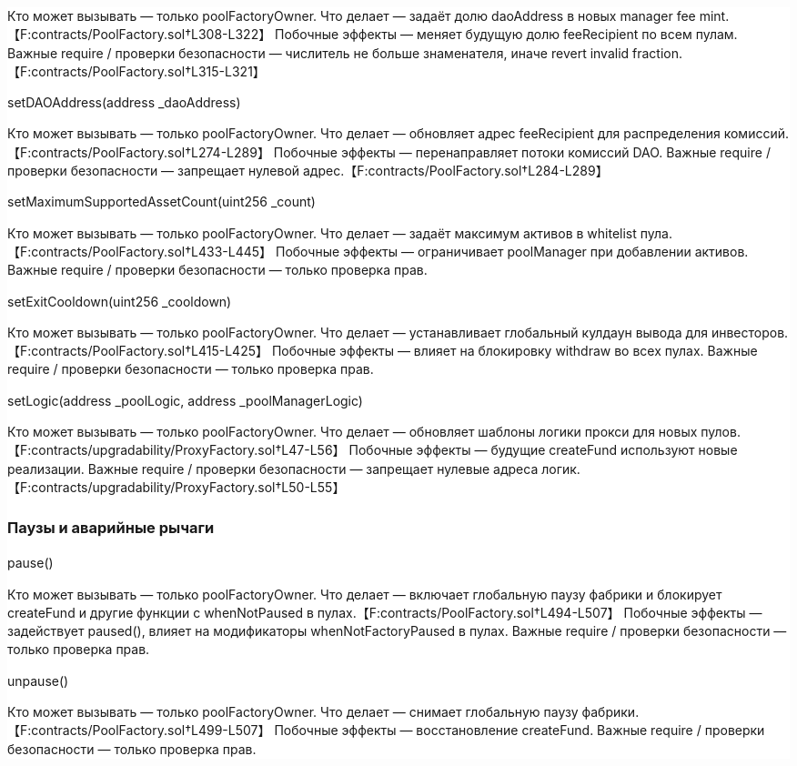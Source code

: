Кто может вызывать — только poolFactoryOwner.
Что делает — задаёт долю daoAddress в новых manager fee mint.【F:contracts/PoolFactory.sol†L308-L322】
Побочные эффекты — меняет будущую долю feeRecipient по всем пулам.
Важные require / проверки безопасности — числитель не больше знаменателя, иначе revert invalid fraction.【F:contracts/PoolFactory.sol†L315-L321】

setDAOAddress(address _daoAddress)

Кто может вызывать — только poolFactoryOwner.
Что делает — обновляет адрес feeRecipient для распределения комиссий.【F:contracts/PoolFactory.sol†L274-L289】
Побочные эффекты — перенаправляет потоки комиссий DAO.
Важные require / проверки безопасности — запрещает нулевой адрес.【F:contracts/PoolFactory.sol†L284-L289】

setMaximumSupportedAssetCount(uint256 _count)

Кто может вызывать — только poolFactoryOwner.
Что делает — задаёт максимум активов в whitelist пула.【F:contracts/PoolFactory.sol†L433-L445】
Побочные эффекты — ограничивает poolManager при добавлении активов.
Важные require / проверки безопасности — только проверка прав.

setExitCooldown(uint256 _cooldown)

Кто может вызывать — только poolFactoryOwner.
Что делает — устанавливает глобальный кулдаун вывода для инвесторов.【F:contracts/PoolFactory.sol†L415-L425】
Побочные эффекты — влияет на блокировку withdraw во всех пулах.
Важные require / проверки безопасности — только проверка прав.

setLogic(address _poolLogic, address _poolManagerLogic)

Кто может вызывать — только poolFactoryOwner.
Что делает — обновляет шаблоны логики прокси для новых пулов.【F:contracts/upgradability/ProxyFactory.sol†L47-L56】
Побочные эффекты — будущие createFund используют новые реализации.
Важные require / проверки безопасности — запрещает нулевые адреса логик.【F:contracts/upgradability/ProxyFactory.sol†L50-L55】

### Паузы и аварийные рычаги
pause()

Кто может вызывать — только poolFactoryOwner.
Что делает — включает глобальную паузу фабрики и блокирует createFund и другие функции с whenNotPaused в пулах.【F:contracts/PoolFactory.sol†L494-L507】
Побочные эффекты — задействует paused(), влияет на модификаторы whenNotFactoryPaused в пулах.
Важные require / проверки безопасности — только проверка прав.

unpause()

Кто может вызывать — только poolFactoryOwner.
Что делает — снимает глобальную паузу фабрики.【F:contracts/PoolFactory.sol†L499-L507】
Побочные эффекты — восстановление createFund.
Важные require / проверки безопасности — только проверка прав.

